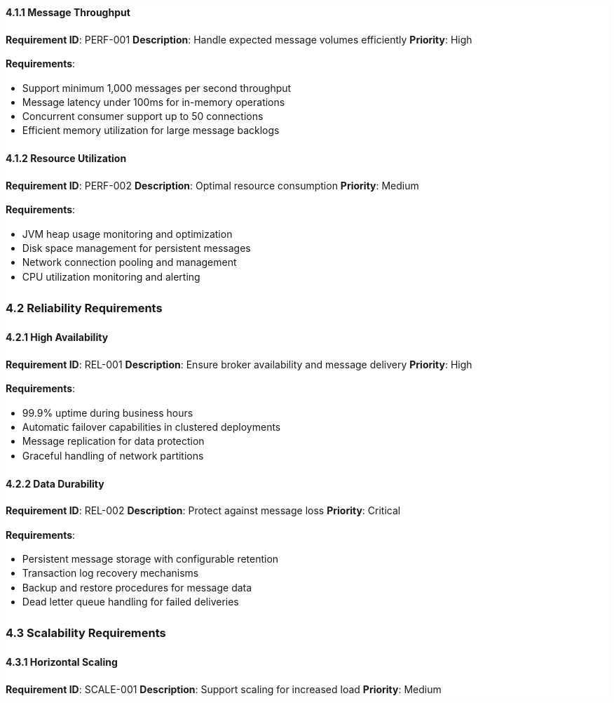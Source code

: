 #### 4.1.1 Message Throughput
**Requirement ID**: PERF-001
**Description**: Handle expected message volumes efficiently
**Priority**: High

**Requirements**:
- Support minimum 1,000 messages per second throughput
- Message latency under 100ms for in-memory operations
- Concurrent consumer support up to 50 connections
- Efficient memory utilization for large message backlogs

#### 4.1.2 Resource Utilization
**Requirement ID**: PERF-002
**Description**: Optimal resource consumption
**Priority**: Medium

**Requirements**:
- JVM heap usage monitoring and optimization
- Disk space management for persistent messages
- Network connection pooling and management
- CPU utilization monitoring and alerting

### 4.2 Reliability Requirements

#### 4.2.1 High Availability
**Requirement ID**: REL-001
**Description**: Ensure broker availability and message delivery
**Priority**: High

**Requirements**:
- 99.9% uptime during business hours
- Automatic failover capabilities in clustered deployments
- Message replication for data protection
- Graceful handling of network partitions

#### 4.2.2 Data Durability
**Requirement ID**: REL-002
**Description**: Protect against message loss
**Priority**: Critical

**Requirements**:
- Persistent message storage with configurable retention
- Transaction log recovery mechanisms
- Backup and restore procedures for message data
- Dead letter queue handling for failed deliveries

### 4.3 Scalability Requirements

#### 4.3.1 Horizontal Scaling
**Requirement ID**: SCALE-001
**Description**: Support scaling for increased load
**Priority**: Medium

